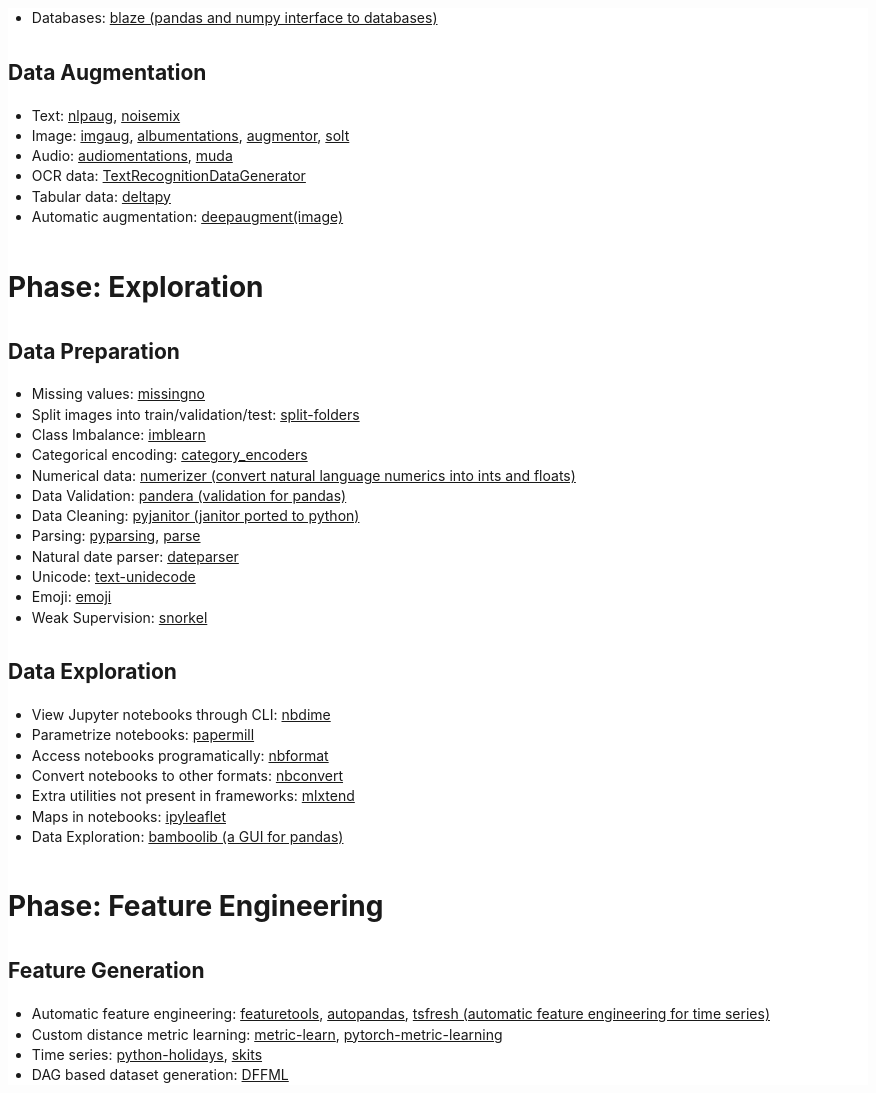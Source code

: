 - Databases: [blaze (pandas and numpy interface to databases)](https://github.com/blaze/blaze)

## Data Augmentation
- Text: [nlpaug](https://github.com/makcedward/nlpaug), [noisemix](https://github.com/noisemix/noisemix)
- Image: [imgaug](https://github.com/aleju/imgaug/), [albumentations](https://github.com/albumentations-team/albumentations), [augmentor](https://github.com/mdbloice/Augmentor), [solt](https://mipt-oulu.github.io/solt/index.html)
- Audio: [audiomentations](https://github.com/iver56/audiomentations), [muda](https://github.com/bmcfee/muda)
- OCR data: [TextRecognitionDataGenerator](https://github.com/Belval/TextRecognitionDataGenerator)
- Tabular data: [deltapy](https://github.com/firmai/deltapy)
- Automatic augmentation: [deepaugment(image)](https://pypi.org/project/deepaugment/)

# Phase: Exploration

##  Data Preparation
- Missing values: [missingno](https://github.com/ResidentMario/missingno)
- Split images into train/validation/test: [split-folders](https://github.com/jfilter/split-folders)
- Class Imbalance: [imblearn](https://imbalanced-learn.readthedocs.io/en/stable/api.html)
- Categorical encoding: [category_encoders](https://contrib.scikit-learn.org/categorical-encoding/index.html)
- Numerical data: [numerizer (convert natural language numerics into ints and floats)](https://github.com/jaidevd/numerizer)
- Data Validation: [pandera (validation for pandas)](https://github.com/pandera-dev/pandera)
- Data Cleaning: [pyjanitor (janitor ported to python)](https://github.com/ericmjl/pyjanitor)
- Parsing: [pyparsing](https://pyparsing-docs.readthedocs.io/en/latest/index.html), [parse](https://pypi.org/project/parse/)
- Natural date parser: [dateparser](https://github.com/scrapinghub/dateparser)
- Unicode: [text-unidecode](https://pypi.org/project/text-unidecode/)
- Emoji: [emoji](https://pypi.org/project/emoji/)
- Weak Supervision: [snorkel](https://www.snorkel.org/get-started/)

## Data Exploration
- View Jupyter notebooks through CLI: [nbdime](https://github.com/jupyter/nbdime)
- Parametrize notebooks: [papermill](https://github.com/nteract/papermill)
- Access notebooks programatically: [nbformat](https://nbformat.readthedocs.io/en/latest/api.html)
- Convert notebooks to other formats: [nbconvert](https://nbconvert.readthedocs.io/en/latest/)
- Extra utilities not present in frameworks: [mlxtend](https://github.com/rasbt/mlxtend)
- Maps in notebooks: [ipyleaflet](https://github.com/jupyter-widgets/ipyleaflet)
- Data Exploration: [bamboolib (a GUI for pandas)](https://bamboolib.8080labs.com/)

# Phase: Feature Engineering
## Feature Generation
- Automatic feature engineering: [featuretools](https://github.com/FeatureLabs/featuretools), [autopandas](https://autopandas.io/), [tsfresh (automatic feature engineering for time series)](https://github.com/blue-yonder/tsfresh)
- Custom distance metric learning: [metric-learn](http://contrib.scikit-learn.org/metric-learn/getting_started.html), [pytorch-metric-learning](https://github.com/KevinMusgrave/pytorch-metric-learning)
- Time series: [python-holidays](https://github.com/dr-prodigy/python-holidays), [skits](https://github.com/ethanrosenthal/skits)
- DAG based dataset generation: [DFFML](https://intel.github.io/dffml/usage/integration.html)

